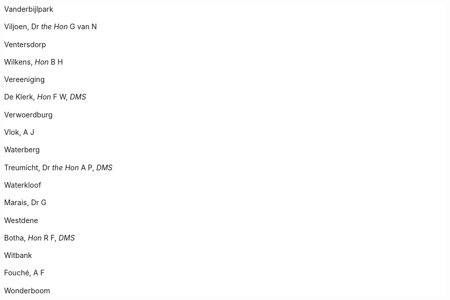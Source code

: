 <td><p>Vanderbijlpark</p></td>

<td><p>Viljoen, Dr <i>the Hon</i> G van N</p></td>

</tr>

<tr>

<td><p>Ventersdorp</p></td>

<td><p>Wilkens, <i>Hon</i> B H</p></td>

</tr>

<tr>

<td><p>Vereeniging</p></td>

<td><p>De Klerk, <i>Hon</i> F W, <i>DMS</i></p></td>

</tr>

<tr>

<td><p>Verwoerdburg</p></td>

<td><p>Vlok, A J</p></td>

</tr>

<tr>

<td><p>Waterberg</p></td>

<td><p>Treumicht, Dr <i>the Hon</i> A P, <i>DMS</i></p></td>

</tr>

<tr>

<td><p>Waterkloof</p></td>

<td><p>Marais, Dr G</p></td>

</tr>

<tr>

<td><p>Westdene</p></td>

<td><p>Botha, <i>Hon</i> R F, <i>DMS</i></p></td>

</tr>

<tr>

<td><p>Witbank</p></td>

<td><p>Fouch&#x00E9;, A F</p></td>

</tr>

<tr>

<td><p>Wonderboom</p></td>
